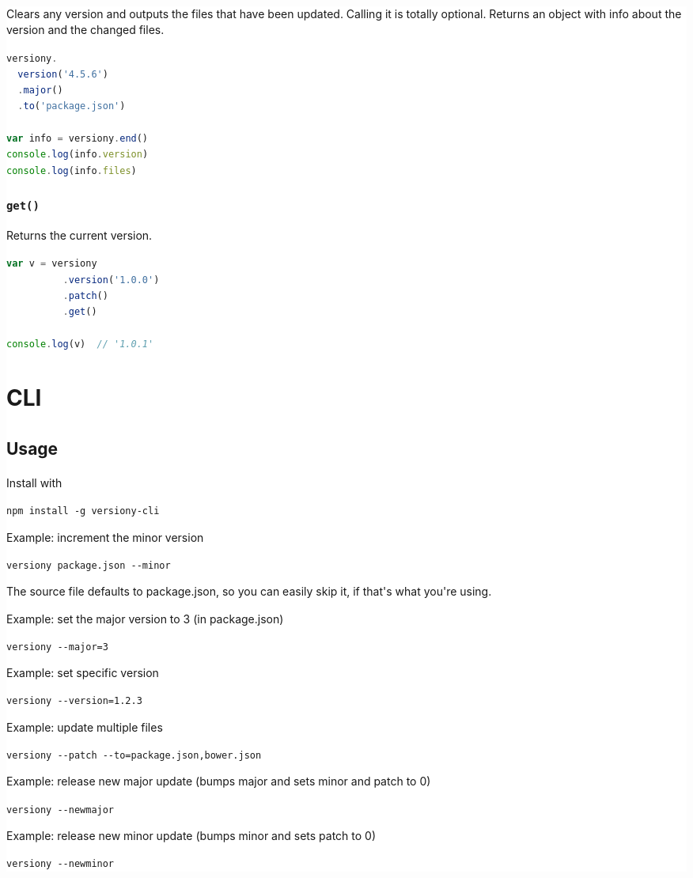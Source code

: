 Clears any version and outputs the files that have been updated. Calling it is totally optional.
Returns an object with info about the version and the changed files.

```js
versiony.
  version('4.5.6')
  .major()
  .to('package.json')

var info = versiony.end()
console.log(info.version)
console.log(info.files)
```

### `get()`

Returns the current version.

```js
var v = versiony
          .version('1.0.0')
          .patch()
          .get()

console.log(v)  // '1.0.1'
```

# CLI

## Usage

Install with

```
npm install -g versiony-cli
```

Example: increment the minor version

```
versiony package.json --minor
```

The source file defaults to package.json, so you can easily skip it, if that's what you're using.

Example: set the major version to 3 (in package.json)

```
versiony --major=3
```

Example: set specific version
```
versiony --version=1.2.3
```

Example: update multiple files
```
versiony --patch --to=package.json,bower.json
```

Example: release new major update (bumps major and sets minor and patch to 0)
```
versiony --newmajor
```

Example: release new minor update (bumps minor and sets patch to 0)
```
versiony --newminor
```
